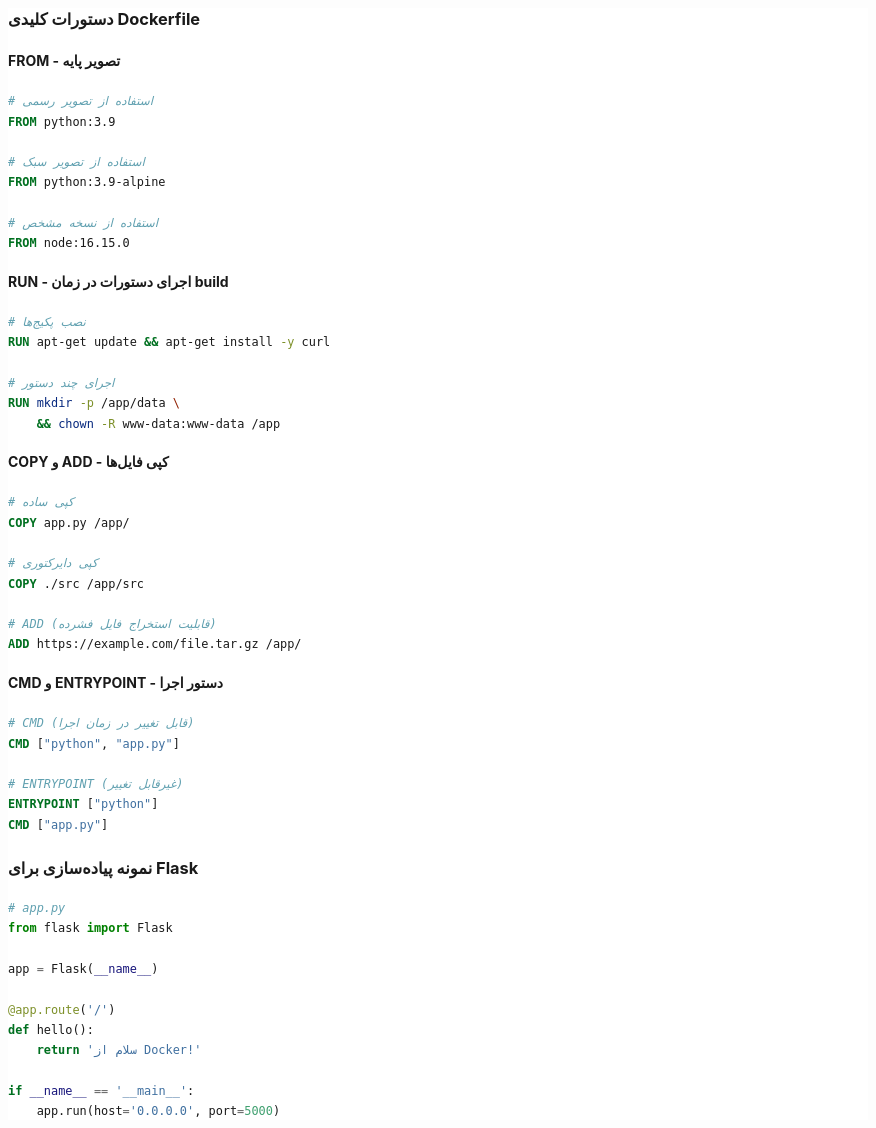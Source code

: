 ### دستورات کلیدی Dockerfile

#### FROM - تصویر پایه
```dockerfile
# استفاده از تصویر رسمی
FROM python:3.9

# استفاده از تصویر سبک
FROM python:3.9-alpine

# استفاده از نسخه مشخص
FROM node:16.15.0
```

#### RUN - اجرای دستورات در زمان build
```dockerfile
# نصب پکیج‌ها
RUN apt-get update && apt-get install -y curl

# اجرای چند دستور
RUN mkdir -p /app/data \
    && chown -R www-data:www-data /app
```

#### COPY و ADD - کپی فایل‌ها
```dockerfile
# کپی ساده
COPY app.py /app/

# کپی دایرکتوری
COPY ./src /app/src

# ADD (قابلیت استخراج فایل فشرده)
ADD https://example.com/file.tar.gz /app/
```

#### CMD و ENTRYPOINT - دستور اجرا
```dockerfile
# CMD (قابل تغییر در زمان اجرا)
CMD ["python", "app.py"]

# ENTRYPOINT (غیرقابل تغییر)
ENTRYPOINT ["python"]
CMD ["app.py"]
```

### نمونه پیاده‌سازی برای Flask

```python
# app.py
from flask import Flask

app = Flask(__name__)

@app.route('/')
def hello():
    return 'سلام از Docker!'

if __name__ == '__main__':
    app.run(host='0.0.0.0', port=5000)
```
